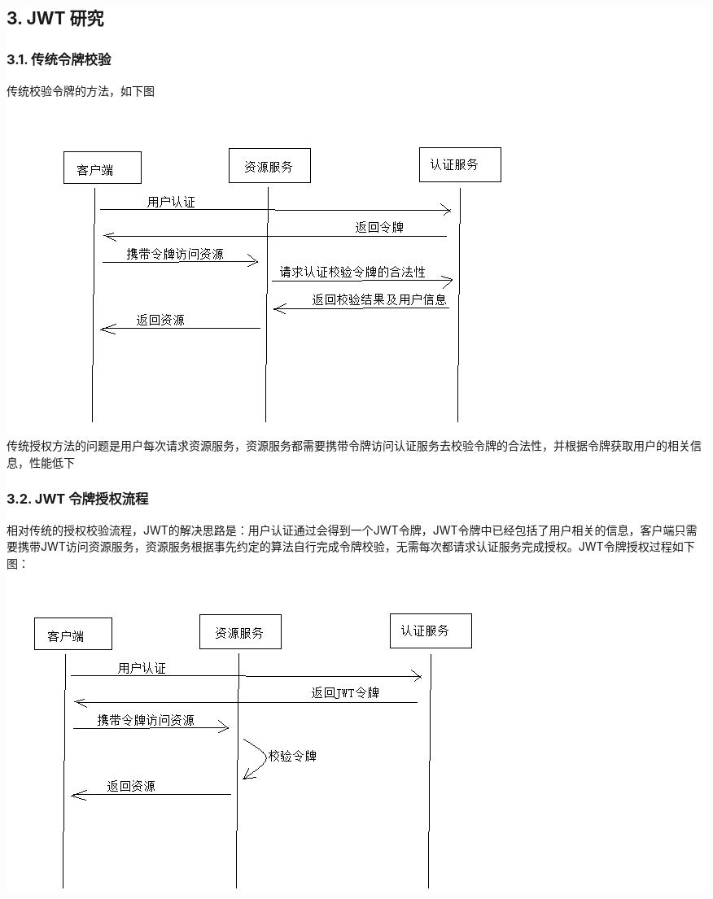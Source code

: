 ## 3. JWT 研究
### 3.1. 传统令牌校验

传统校验令牌的方法，如下图

![传统令牌校验流程](images/20190819113525442_8980.png)

传统授权方法的问题是用户每次请求资源服务，资源服务都需要携带令牌访问认证服务去校验令牌的合法性，并根据令牌获取用户的相关信息，性能低下

### 3.2. JWT 令牌授权流程

相对传统的授权校验流程，JWT的解决思路是：用户认证通过会得到一个JWT令牌，JWT令牌中已经包括了用户相关的信息，客户端只需要携带JWT访问资源服务，资源服务根据事先约定的算法自行完成令牌校验，无需每次都请求认证服务完成授权。JWT令牌授权过程如下图：

![JWT令牌授权流程图](images/20190819122401904_5504.png)
